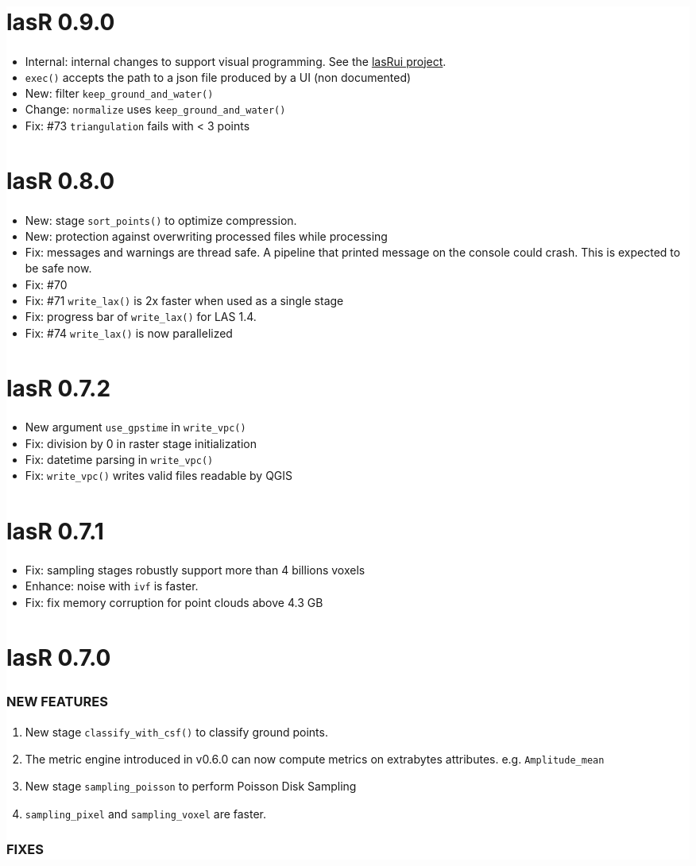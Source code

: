 # lasR 0.9.0

- Internal: internal changes to support visual programming. See the [lasRui project](https://github.com/r-lidar/lasRui).
- `exec()` accepts the path to a json file produced by a UI (non documented)
- New: filter `keep_ground_and_water()`
- Change: `normalize` uses `keep_ground_and_water()`
- Fix: #73 `triangulation` fails with < 3 points

# lasR 0.8.0

- New: stage `sort_points()` to optimize compression.
- New: protection against overwriting processed files while processing
- Fix: messages and warnings are thread safe. A pipeline that printed message on the console could crash. This is expected to be safe now.
- Fix: #70
- Fix: #71 `write_lax()` is 2x faster when used as a single stage
- Fix: progress bar of `write_lax()` for LAS 1.4.
- Fix: #74 `write_lax()` is now parallelized

# lasR 0.7.2

- New argument `use_gpstime` in `write_vpc()`
- Fix: division by 0 in raster stage initialization
- Fix: datetime parsing in `write_vpc()`
- Fix: `write_vpc()` writes valid files readable by QGIS

# lasR 0.7.1

- Fix: sampling stages robustly support more than 4 billions voxels
- Enhance: noise with `ivf` is faster.
- Fix: fix memory corruption for point clouds above 4.3 GB

# lasR 0.7.0

### NEW FEATURES

1. New stage `classify_with_csf()` to classify ground points.

2. The metric engine introduced in v0.6.0 can now compute metrics on extrabytes attributes. e.g. `Amplitude_mean` 

3. New stage `sampling_poisson` to perform Poisson Disk Sampling

4. `sampling_pixel` and `sampling_voxel` are faster.

### FIXES
